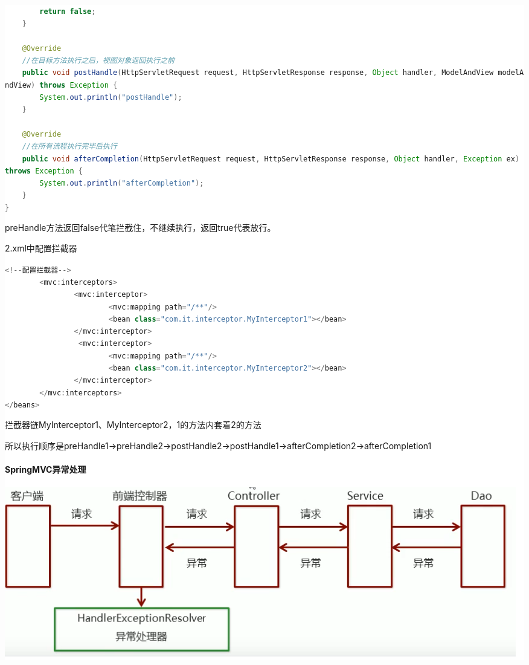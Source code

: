 ```java
        return false;
    }

    @Override
    //在目标方法执行之后，视图对象返回执行之前
    public void postHandle(HttpServletRequest request, HttpServletResponse response, Object handler, ModelAndView modelAndView) throws Exception {
        System.out.println("postHandle");
    }

    @Override
    //在所有流程执行完毕后执行
    public void afterCompletion(HttpServletRequest request, HttpServletResponse response, Object handler, Exception ex) throws Exception {
        System.out.println("afterCompletion");
    }
}
```

preHandle方法返回false代笔拦截住，不继续执行，返回true代表放行。

 2.xml中配置拦截器

```java
<!--配置拦截器-->
        <mvc:interceptors>
                <mvc:interceptor>
                        <mvc:mapping path="/**"/>
                        <bean class="com.it.interceptor.MyInterceptor1"></bean>
                </mvc:interceptor>
                 <mvc:interceptor>
                        <mvc:mapping path="/**"/>
                        <bean class="com.it.interceptor.MyInterceptor2"></bean>
                </mvc:interceptor>
        </mvc:interceptors>
</beans>
```

拦截器链MyInterceptor1、MyInterceptor2，1的方法内套着2的方法

所以执行顺序是preHandle1->preHandle2->postHandle2->postHandle1->afterCompletion2->afterCompletion1

#### SpringMVC异常处理

![image-20200618105544097](SpringMVC简介\image-20200618105544097.png)
